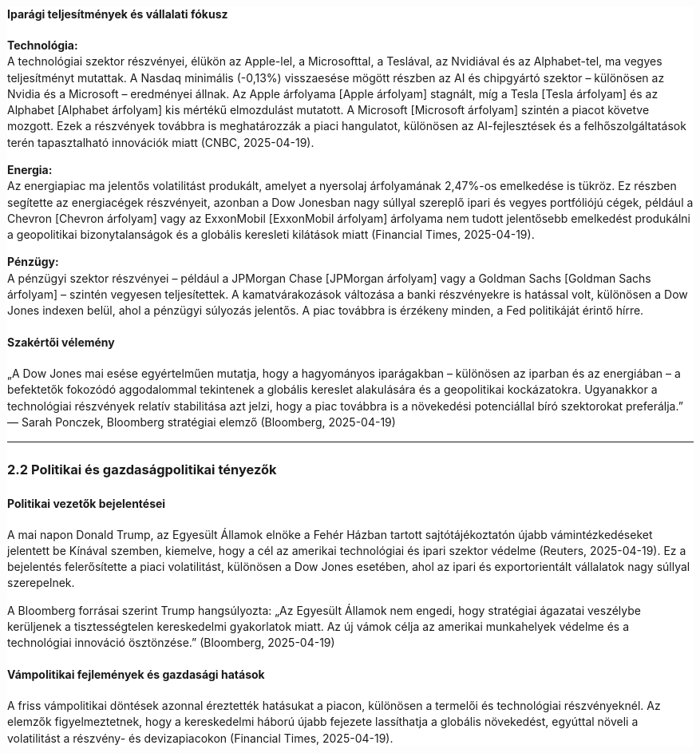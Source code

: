 #### Iparági teljesítmények és vállalati fókusz

**Technológia:**  
A technológiai szektor részvényei, élükön az Apple-lel, a Microsofttal, a Teslával, az Nvidiával és az Alphabet-tel, ma vegyes teljesítményt mutattak. A Nasdaq minimális (-0,13%) visszaesése mögött részben az AI és chipgyártó szektor – különösen az Nvidia és a Microsoft – eredményei állnak. Az Apple árfolyama [Apple árfolyam] stagnált, míg a Tesla [Tesla árfolyam] és az Alphabet [Alphabet árfolyam] kis mértékű elmozdulást mutatott. A Microsoft [Microsoft árfolyam] szintén a piacot követve mozgott. Ezek a részvények továbbra is meghatározzák a piaci hangulatot, különösen az AI-fejlesztések és a felhőszolgáltatások terén tapasztalható innovációk miatt (CNBC, 2025-04-19).

**Energia:**  
Az energiapiac ma jelentős volatilitást produkált, amelyet a nyersolaj árfolyamának 2,47%-os emelkedése is tükröz. Ez részben segítette az energiacégek részvényeit, azonban a Dow Jonesban nagy súllyal szereplő ipari és vegyes portfóliójú cégek, például a Chevron [Chevron árfolyam] vagy az ExxonMobil [ExxonMobil árfolyam] árfolyama nem tudott jelentősebb emelkedést produkálni a geopolitikai bizonytalanságok és a globális keresleti kilátások miatt (Financial Times, 2025-04-19).

**Pénzügy:**  
A pénzügyi szektor részvényei – például a JPMorgan Chase [JPMorgan árfolyam] vagy a Goldman Sachs [Goldman Sachs árfolyam] – szintén vegyesen teljesítettek. A kamatvárakozások változása a banki részvényekre is hatással volt, különösen a Dow Jones indexen belül, ahol a pénzügyi súlyozás jelentős. A piac továbbra is érzékeny minden, a Fed politikáját érintő hírre.

#### Szakértői vélemény

„A Dow Jones mai esése egyértelműen mutatja, hogy a hagyományos iparágakban – különösen az iparban és az energiában – a befektetők fokozódó aggodalommal tekintenek a globális kereslet alakulására és a geopolitikai kockázatokra. Ugyanakkor a technológiai részvények relatív stabilitása azt jelzi, hogy a piac továbbra is a növekedési potenciállal bíró szektorokat preferálja.”  
— Sarah Ponczek, Bloomberg stratégiai elemző (Bloomberg, 2025-04-19)

---

### 2.2 Politikai és gazdaságpolitikai tényezők

#### Politikai vezetők bejelentései

A mai napon Donald Trump, az Egyesült Államok elnöke a Fehér Házban tartott sajtótájékoztatón újabb vámintézkedéseket jelentett be Kínával szemben, kiemelve, hogy a cél az amerikai technológiai és ipari szektor védelme (Reuters, 2025-04-19). Ez a bejelentés felerősítette a piaci volatilitást, különösen a Dow Jones esetében, ahol az ipari és exportorientált vállalatok nagy súllyal szerepelnek.

A Bloomberg forrásai szerint Trump hangsúlyozta: „Az Egyesült Államok nem engedi, hogy stratégiai ágazatai veszélybe kerüljenek a tisztességtelen kereskedelmi gyakorlatok miatt. Az új vámok célja az amerikai munkahelyek védelme és a technológiai innováció ösztönzése.” (Bloomberg, 2025-04-19)

#### Vámpolitikai fejlemények és gazdasági hatások

A friss vámpolitikai döntések azonnal éreztették hatásukat a piacon, különösen a termelői és technológiai részvényeknél. Az elemzők figyelmeztetnek, hogy a kereskedelmi háború újabb fejezete lassíthatja a globális növekedést, egyúttal növeli a volatilitást a részvény- és devizapiacokon (Financial Times, 2025-04-19).
